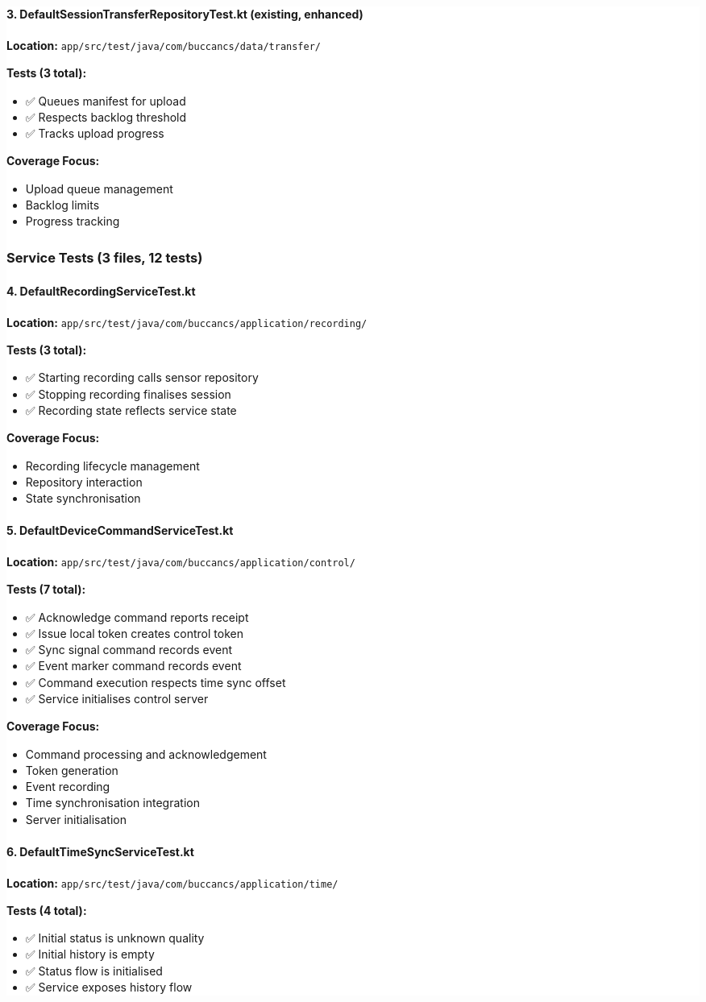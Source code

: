 #### 3. DefaultSessionTransferRepositoryTest.kt (existing, enhanced)
**Location:** `app/src/test/java/com/buccancs/data/transfer/`

**Tests (3 total):**
- ✅ Queues manifest for upload
- ✅ Respects backlog threshold
- ✅ Tracks upload progress

**Coverage Focus:**
- Upload queue management
- Backlog limits
- Progress tracking

### Service Tests (3 files, 12 tests)

#### 4. DefaultRecordingServiceTest.kt
**Location:** `app/src/test/java/com/buccancs/application/recording/`

**Tests (3 total):**
- ✅ Starting recording calls sensor repository
- ✅ Stopping recording finalises session
- ✅ Recording state reflects service state

**Coverage Focus:**
- Recording lifecycle management
- Repository interaction
- State synchronisation

#### 5. DefaultDeviceCommandServiceTest.kt
**Location:** `app/src/test/java/com/buccancs/application/control/`

**Tests (7 total):**
- ✅ Acknowledge command reports receipt
- ✅ Issue local token creates control token
- ✅ Sync signal command records event
- ✅ Event marker command records event
- ✅ Command execution respects time sync offset
- ✅ Service initialises control server

**Coverage Focus:**
- Command processing and acknowledgement
- Token generation
- Event recording
- Time synchronisation integration
- Server initialisation

#### 6. DefaultTimeSyncServiceTest.kt
**Location:** `app/src/test/java/com/buccancs/application/time/`

**Tests (4 total):**
- ✅ Initial status is unknown quality
- ✅ Initial history is empty
- ✅ Status flow is initialised
- ✅ Service exposes history flow
